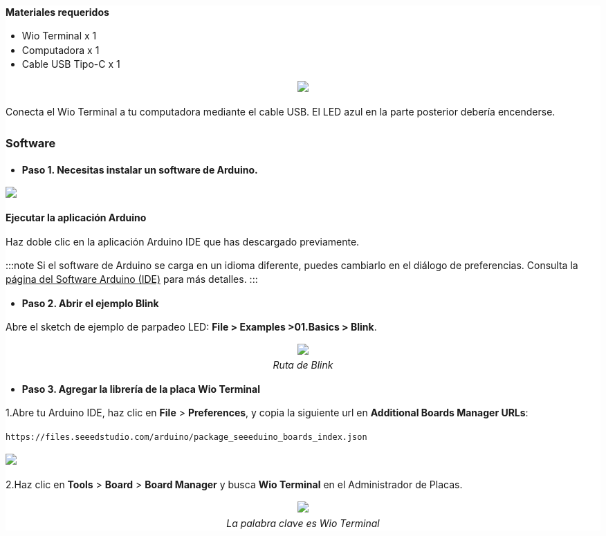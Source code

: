 **Materiales requeridos**

- Wio Terminal x 1
- Computadora x 1
- Cable USB Tipo-C x 1

<div align="center"><img width={250} src="https://files.seeedstudio.com/wiki/Wio-Terminal/img/Wio-Terminal-Powerup.png" /></div>

Conecta el Wio Terminal a tu computadora mediante el cable USB. El LED azul en la parte posterior debería encenderse.

### Software

- **Paso 1. Necesitas instalar un software de Arduino.**

[![](https://files.seeedstudio.com/wiki/Seeeduino_Stalker_V3_1/images/Download_IDE.png)](https://www.arduino.cc/en/Main/Software)

**Ejecutar la aplicación Arduino**

Haz doble clic en la aplicación Arduino IDE que has descargado previamente.

:::note
    Si el software de Arduino se carga en un idioma diferente, puedes cambiarlo en el diálogo de preferencias. Consulta la [página del Software Arduino (IDE)](https://www.arduino.cc/en/Guide/Environment#languages) para más detalles.
:::

- **Paso 2. Abrir el ejemplo Blink**  

Abre el sketch de ejemplo de parpadeo LED: **File > Examples >01.Basics > Blink**.

<div align="center">
<figure>
  <img src="https://files.seeedstudio.com/wiki/Wio-Terminal/img/select_blink.jpg"/>
  <figcaption><i>Ruta de Blink</i></figcaption>
</figure>
</div>

- **Paso 3. Agregar la librería de la placa Wio Terminal**

1.Abre tu Arduino IDE, haz clic en **File** > **Preferences**, y copia la siguiente url en **Additional Boards Manager URLs**:

```sh
https://files.seeedstudio.com/arduino/package_seeeduino_boards_index.json
```

![](https://files.seeedstudio.com/wiki/Wio-Terminal/img/Boardurl.png)

2.Haz clic en **Tools** > **Board** > **Board Manager** y busca **Wio Terminal** en el Administrador de Placas.

<div align="center">
<figure>
  <img src="https://files.seeedstudio.com/wiki/Wio-Terminal/img/addBoard.png"/>
  <figcaption><i>La palabra clave es Wio Terminal</i></figcaption>
</figure>
</div>

